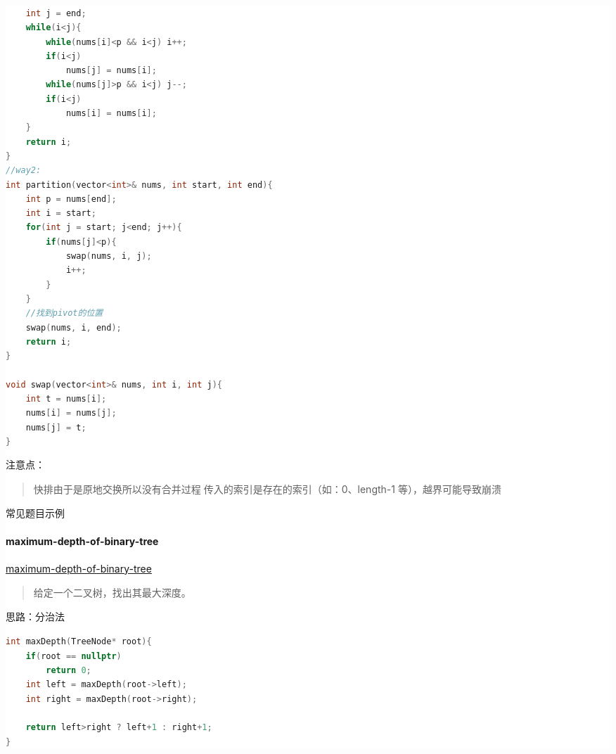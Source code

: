 ```c++
    int j = end;
    while(i<j){
        while(nums[i]<p && i<j) i++;
        if(i<j)
            nums[j] = nums[i];
        while(nums[j]>p && i<j) j--;
        if(i<j)
            nums[i] = nums[i];
    }
    return i;
}
//way2:
int partition(vector<int>& nums, int start, int end){
    int p = nums[end];
    int i = start;
    for(int j = start; j<end; j++){
        if(nums[j]<p){
            swap(nums, i, j);
            i++;
        }
    }
    //找到pivot的位置
    swap(nums, i, end);
    return i;
}

void swap(vector<int>& nums, int i, int j){
    int t = nums[i];
    nums[i] = nums[j];
    nums[j] = t;
}
```

注意点：

> 快排由于是原地交换所以没有合并过程
> 传入的索引是存在的索引（如：0、length-1 等），越界可能导致崩溃

常见题目示例

#### maximum-depth-of-binary-tree

[maximum-depth-of-binary-tree](https://leetcode-cn.com/problems/maximum-depth-of-binary-tree/)

> 给定一个二叉树，找出其最大深度。

思路：分治法

```c++
int maxDepth(TreeNode* root){
    if(root == nullptr)
        return 0;
    int left = maxDepth(root->left);
    int right = maxDepth(root->right);
    
    return left>right ? left+1 : right+1;
}
```
